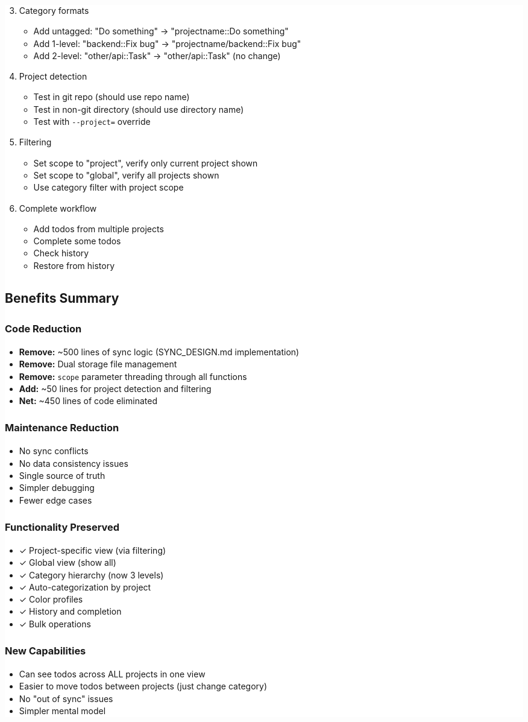 3. Category formats
   - Add untagged: "Do something" → "projectname::Do something"
   - Add 1-level: "backend::Fix bug" → "projectname/backend::Fix bug"
   - Add 2-level: "other/api::Task" → "other/api::Task" (no change)

4. Project detection
   - Test in git repo (should use repo name)
   - Test in non-git directory (should use directory name)
   - Test with `--project=` override

5. Filtering
   - Set scope to "project", verify only current project shown
   - Set scope to "global", verify all projects shown
   - Use category filter with project scope

6. Complete workflow
   - Add todos from multiple projects
   - Complete some todos
   - Check history
   - Restore from history

## Benefits Summary

### Code Reduction
- **Remove:** ~500 lines of sync logic (SYNC_DESIGN.md implementation)
- **Remove:** Dual storage file management
- **Remove:** `scope` parameter threading through all functions
- **Add:** ~50 lines for project detection and filtering
- **Net:** ~450 lines of code eliminated

### Maintenance Reduction
- No sync conflicts
- No data consistency issues
- Single source of truth
- Simpler debugging
- Fewer edge cases

### Functionality Preserved
- ✓ Project-specific view (via filtering)
- ✓ Global view (show all)
- ✓ Category hierarchy (now 3 levels)
- ✓ Auto-categorization by project
- ✓ Color profiles
- ✓ History and completion
- ✓ Bulk operations

### New Capabilities
- Can see todos across ALL projects in one view
- Easier to move todos between projects (just change category)
- No "out of sync" issues
- Simpler mental model
